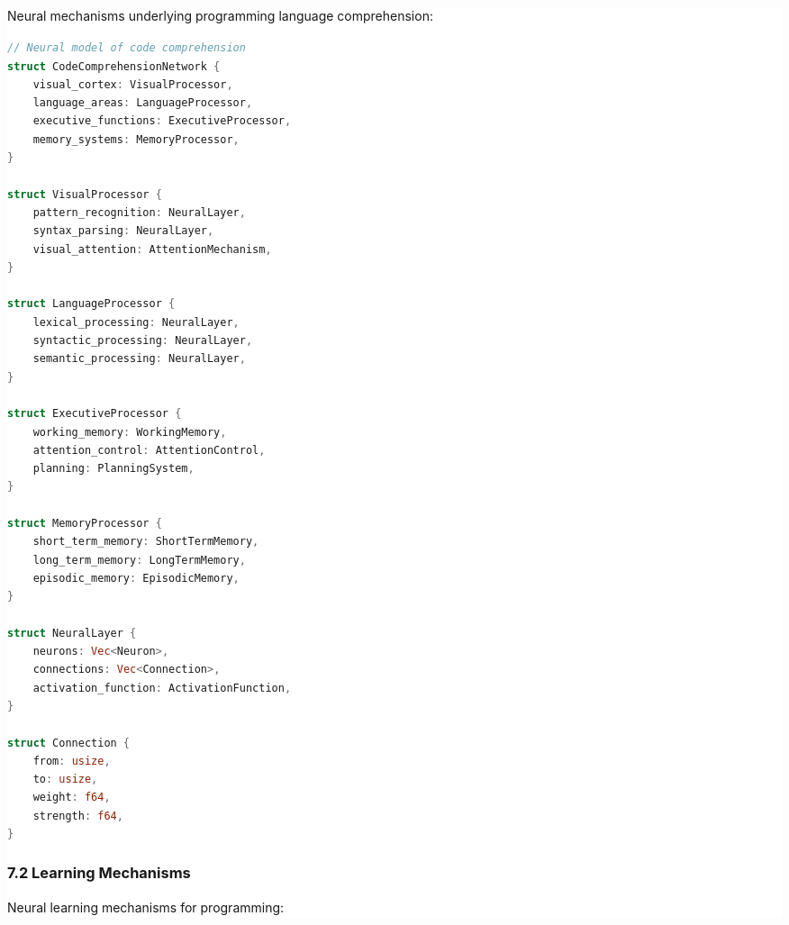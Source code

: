 Neural mechanisms underlying programming language comprehension:

```rust
// Neural model of code comprehension
struct CodeComprehensionNetwork {
    visual_cortex: VisualProcessor,
    language_areas: LanguageProcessor,
    executive_functions: ExecutiveProcessor,
    memory_systems: MemoryProcessor,
}

struct VisualProcessor {
    pattern_recognition: NeuralLayer,
    syntax_parsing: NeuralLayer,
    visual_attention: AttentionMechanism,
}

struct LanguageProcessor {
    lexical_processing: NeuralLayer,
    syntactic_processing: NeuralLayer,
    semantic_processing: NeuralLayer,
}

struct ExecutiveProcessor {
    working_memory: WorkingMemory,
    attention_control: AttentionControl,
    planning: PlanningSystem,
}

struct MemoryProcessor {
    short_term_memory: ShortTermMemory,
    long_term_memory: LongTermMemory,
    episodic_memory: EpisodicMemory,
}

struct NeuralLayer {
    neurons: Vec<Neuron>,
    connections: Vec<Connection>,
    activation_function: ActivationFunction,
}

struct Connection {
    from: usize,
    to: usize,
    weight: f64,
    strength: f64,
}
```

### 7.2 Learning Mechanisms

Neural learning mechanisms for programming:
